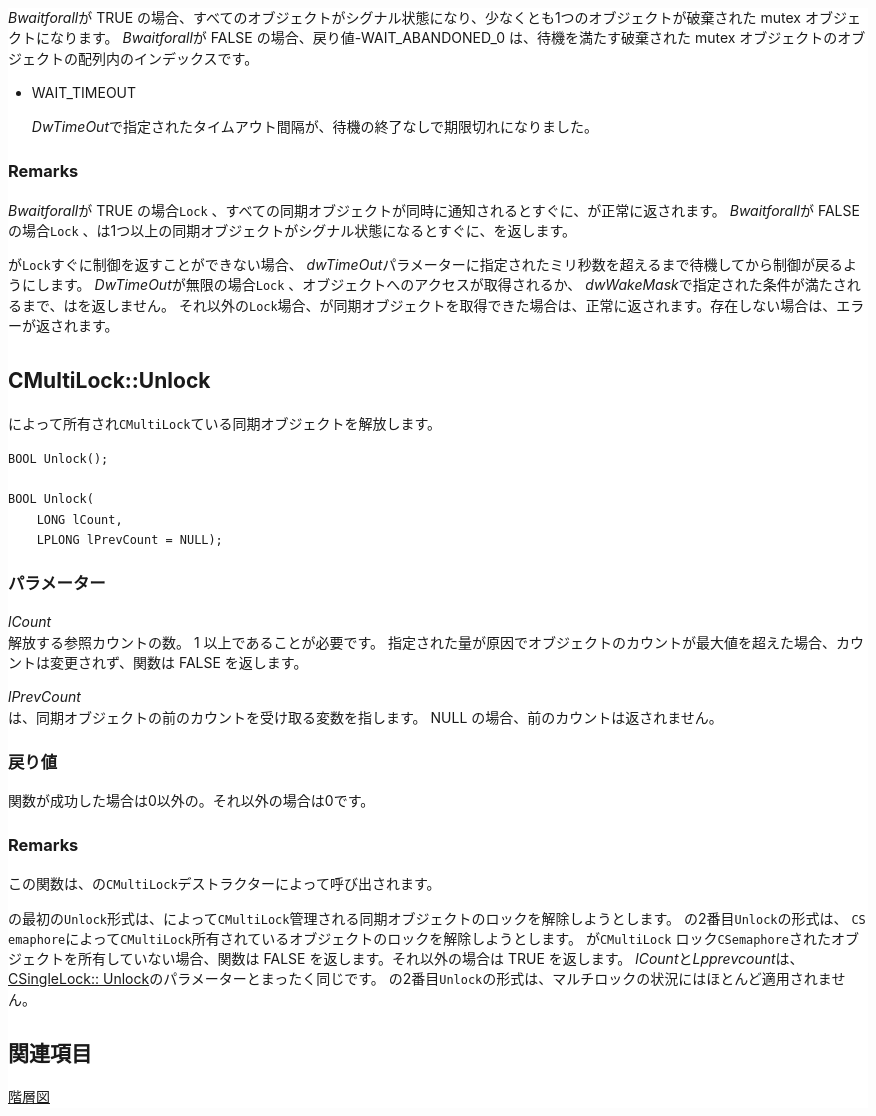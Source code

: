    *Bwaitforall*が TRUE の場合、すべてのオブジェクトがシグナル状態になり、少なくとも1つのオブジェクトが破棄された mutex オブジェクトになります。 *Bwaitforall*が FALSE の場合、戻り値-WAIT_ABANDONED_0 は、待機を満たす破棄された mutex オブジェクトのオブジェクトの配列内のインデックスです。

- WAIT_TIMEOUT

   *DwTimeOut*で指定されたタイムアウト間隔が、待機の終了なしで期限切れになりました。

### <a name="remarks"></a>Remarks

*Bwaitforall*が TRUE の場合`Lock` 、すべての同期オブジェクトが同時に通知されるとすぐに、が正常に返されます。 *Bwaitforall*が FALSE の場合`Lock` 、は1つ以上の同期オブジェクトがシグナル状態になるとすぐに、を返します。

が`Lock`すぐに制御を返すことができない場合、 *dwTimeOut*パラメーターに指定されたミリ秒数を超えるまで待機してから制御が戻るようにします。 *DwTimeOut*が無限の場合`Lock` 、オブジェクトへのアクセスが取得されるか、 *dwWakeMask*で指定された条件が満たされるまで、はを返しません。 それ以外の`Lock`場合、が同期オブジェクトを取得できた場合は、正常に返されます。存在しない場合は、エラーが返されます。

##  <a name="unlock"></a>  CMultiLock::Unlock

によって所有され`CMultiLock`ている同期オブジェクトを解放します。

```
BOOL Unlock();

BOOL Unlock(
    LONG lCount,
    LPLONG lPrevCount = NULL);
```

### <a name="parameters"></a>パラメーター

*lCount*<br/>
解放する参照カウントの数。 1 以上であることが必要です。 指定された量が原因でオブジェクトのカウントが最大値を超えた場合、カウントは変更されず、関数は FALSE を返します。

*lPrevCount*<br/>
は、同期オブジェクトの前のカウントを受け取る変数を指します。 NULL の場合、前のカウントは返されません。

### <a name="return-value"></a>戻り値

関数が成功した場合は0以外の。それ以外の場合は0です。

### <a name="remarks"></a>Remarks

この関数は、の`CMultiLock`デストラクターによって呼び出されます。

の最初の`Unlock`形式は、によって`CMultiLock`管理される同期オブジェクトのロックを解除しようとします。 の2番目`Unlock`の形式は、 `CSemaphore`によって`CMultiLock`所有されているオブジェクトのロックを解除しようとします。 が`CMultiLock` ロック`CSemaphore`されたオブジェクトを所有していない場合、関数は FALSE を返します。それ以外の場合は TRUE を返します。 *lCount*と*Lpprevcount*は、 [CSingleLock:: Unlock](../../mfc/reference/csinglelock-class.md#unlock)のパラメーターとまったく同じです。 の2番目`Unlock`の形式は、マルチロックの状況にはほとんど適用されません。

## <a name="see-also"></a>関連項目

[階層図](../../mfc/hierarchy-chart.md)
